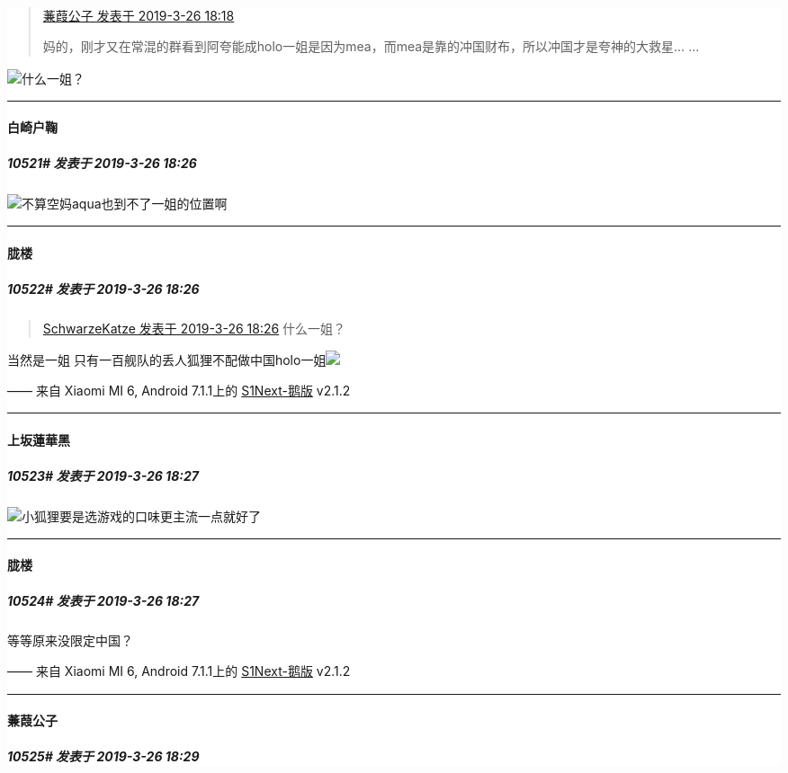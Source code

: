 
<blockquote><a href="httphttps://bbs.saraba1st.com/2b/forum.php?mod=redirect&amp;goto=findpost&amp;pid=43049099&amp;ptid=1808327" target="_blank">蒹葭公子 发表于 2019-3-26 18:18</a>

妈的，刚才又在常混的群看到阿夸能成holo一姐是因为mea，而mea是靠的冲国财布，所以冲国才是夸神的大救星… ...</blockquote>
<img src="https://static.saraba1st.com/image/smiley/face2017/065.png" referrerpolicy="no-referrer">什么一姐？


*****

####  白崎户鞠  
##### 10521#       发表于 2019-3-26 18:26


<img src="https://static.saraba1st.com/image/smiley/face2017/064.png" referrerpolicy="no-referrer">不算空妈aqua也到不了一姐的位置啊


*****

####  胧楼  
##### 10522#       发表于 2019-3-26 18:26


<blockquote><a href="httphttps://bbs.saraba1st.com/2b/forum.php?mod=redirect&amp;goto=findpost&amp;pid=43049185&amp;ptid=1808327" target="_blank">SchwarzeKatze 发表于 2019-3-26 18:26</a>
什么一姐？</blockquote>
当然是一姐 只有一百舰队的丢人狐狸不配做中国holo一姐<img src="https://static.saraba1st.com/image/smiley/face2017/033.png" referrerpolicy="no-referrer">

—— 来自 Xiaomi MI 6, Android 7.1.1上的 [S1Next-鹅版](https://github.com/ykrank/S1-Next/releases) v2.1.2


*****

####  上坂蓮華黑  
##### 10523#       发表于 2019-3-26 18:27


<img src="https://static.saraba1st.com/image/smiley/face2017/186.png" referrerpolicy="no-referrer">小狐狸要是选游戏的口味更主流一点就好了


*****

####  胧楼  
##### 10524#       发表于 2019-3-26 18:27


等等原来没限定中国？

—— 来自 Xiaomi MI 6, Android 7.1.1上的 [S1Next-鹅版](https://github.com/ykrank/S1-Next/releases) v2.1.2


*****

####  蒹葭公子  
##### 10525#       发表于 2019-3-26 18:29

